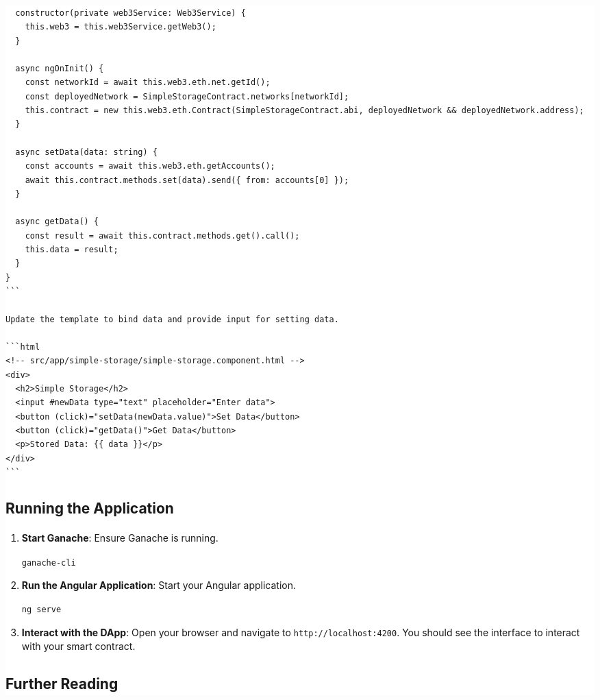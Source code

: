       constructor(private web3Service: Web3Service) {
        this.web3 = this.web3Service.getWeb3();
      }

      async ngOnInit() {
        const networkId = await this.web3.eth.net.getId();
        const deployedNetwork = SimpleStorageContract.networks[networkId];
        this.contract = new this.web3.eth.Contract(SimpleStorageContract.abi, deployedNetwork && deployedNetwork.address);
      }

      async setData(data: string) {
        const accounts = await this.web3.eth.getAccounts();
        await this.contract.methods.set(data).send({ from: accounts[0] });
      }

      async getData() {
        const result = await this.contract.methods.get().call();
        this.data = result;
      }
    }
    ```

    Update the template to bind data and provide input for setting data.

    ```html
    <!-- src/app/simple-storage/simple-storage.component.html -->
    <div>
      <h2>Simple Storage</h2>
      <input #newData type="text" placeholder="Enter data">
      <button (click)="setData(newData.value)">Set Data</button>
      <button (click)="getData()">Get Data</button>
      <p>Stored Data: {{ data }}</p>
    </div>
    ```

## Running the Application

1. **Start Ganache**: Ensure Ganache is running.

    ```bash
    ganache-cli
    ```

2. **Run the Angular Application**: Start your Angular application.

    ```bash
    ng serve
    ```

3. **Interact with the DApp**: Open your browser and navigate to `http://localhost:4200`. You should see the interface to interact with your smart contract.

## Further Reading
